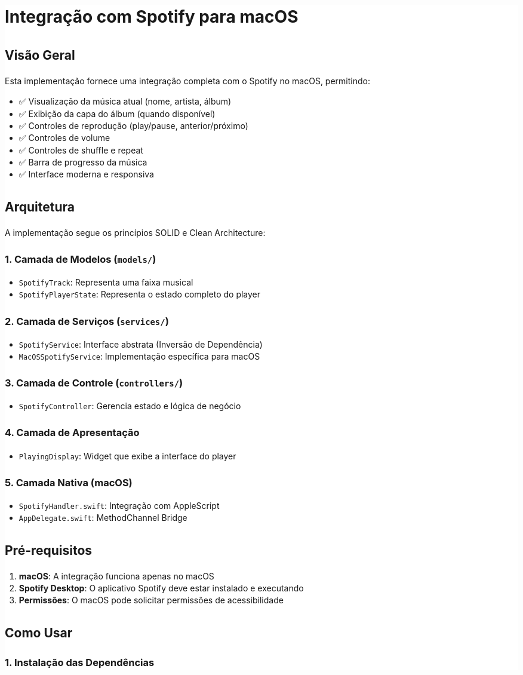 # Integração com Spotify para macOS

## Visão Geral

Esta implementação fornece uma integração completa com o Spotify no macOS, permitindo:

- ✅ Visualização da música atual (nome, artista, álbum)
- ✅ Exibição da capa do álbum (quando disponível)
- ✅ Controles de reprodução (play/pause, anterior/próximo)
- ✅ Controles de volume
- ✅ Controles de shuffle e repeat
- ✅ Barra de progresso da música
- ✅ Interface moderna e responsiva

## Arquitetura

A implementação segue os princípios SOLID e Clean Architecture:

### 1. Camada de Modelos (`models/`)

- `SpotifyTrack`: Representa uma faixa musical
- `SpotifyPlayerState`: Representa o estado completo do player

### 2. Camada de Serviços (`services/`)

- `SpotifyService`: Interface abstrata (Inversão de Dependência)
- `MacOSSpotifyService`: Implementação específica para macOS

### 3. Camada de Controle (`controllers/`)

- `SpotifyController`: Gerencia estado e lógica de negócio

### 4. Camada de Apresentação

- `PlayingDisplay`: Widget que exibe a interface do player

### 5. Camada Nativa (macOS)

- `SpotifyHandler.swift`: Integração com AppleScript
- `AppDelegate.swift`: MethodChannel Bridge

## Pré-requisitos

1. **macOS**: A integração funciona apenas no macOS
2. **Spotify Desktop**: O aplicativo Spotify deve estar instalado e executando
3. **Permissões**: O macOS pode solicitar permissões de acessibilidade

## Como Usar

### 1. Instalação das Dependências
